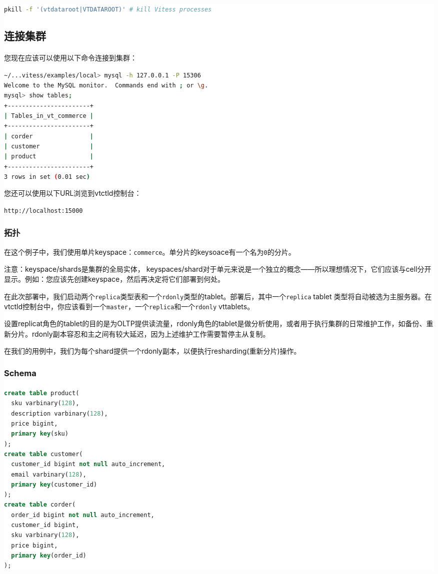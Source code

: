 ```bash
pkill -f '(vtdataroot|VTDATAROOT)' # kill Vitess processes
```

## 连接集群

您现在应该可以使用以下命令连接到集群：

``` sh
~/...vitess/examples/local> mysql -h 127.0.0.1 -P 15306
Welcome to the MySQL monitor.  Commands end with ; or \g.
mysql> show tables;
+-----------------------+
| Tables_in_vt_commerce |
+-----------------------+
| corder                |
| customer              |
| product               |
+-----------------------+
3 rows in set (0.01 sec)
```

您还可以使用以下URL浏览到vtctld控制台：

``` sh
http://localhost:15000
```

### 拓扑

在这个例子中，我们使用单片keyspace：`commerce`。单分片的keysoace有一个名为`0`的分片。

注意：keyspace/shards是集群的全局实体，
keyspaces/shard对于单元来说是一个独立的概念——所以理想情况下，它们应该与cell分开显示。例如：您应该先创建keyspace，然后再决定将它们部署到何处。

在此次部署中，我们启动两个`replica`类型表和一个`rdonly`类型的tablet。部署后，其中一个`replica` tablet 类型将自动被选为主服务器。在vtctld控制台中，你应该看到一个`master`，一个`replica`和一个`rdonly` vttablets。

设置replicat角色的tablet的目的是为OLTP提供读流量，rdonly角色的tablet是做分析使用，或者用于执行集群的日常维护工作，如备份、重新分片。rdonly副本容忍和主之间有较大延迟，因为上述维护工作需要暂停主从复制。

在我们的用例中，我们为每个shard提供一个rdonly副本，以便执行resharding(重新分片)操作。

### Schema

``` sql
create table product(
  sku varbinary(128),
  description varbinary(128),
  price bigint,
  primary key(sku)
);
create table customer(
  customer_id bigint not null auto_increment,
  email varbinary(128),
  primary key(customer_id)
);
create table corder(
  order_id bigint not null auto_increment,
  customer_id bigint,
  sku varbinary(128),
  price bigint,
  primary key(order_id)
);
```
